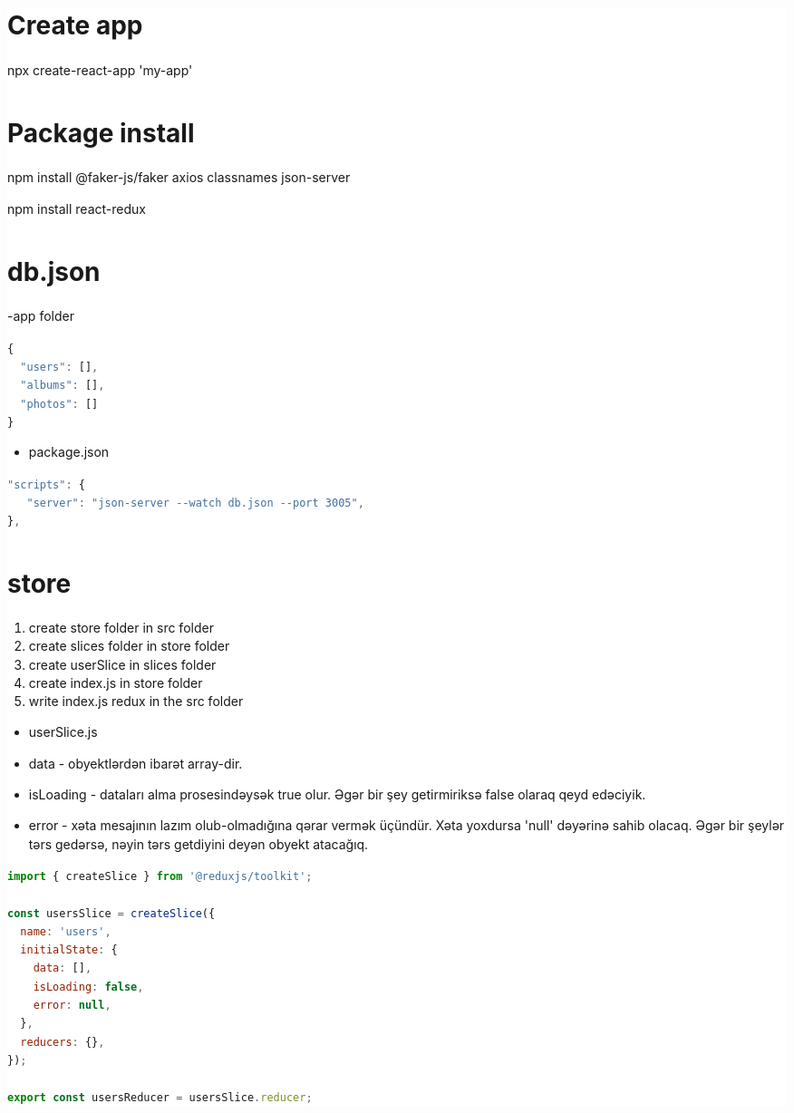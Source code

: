 # Create app

npx create-react-app 'my-app'

# Package install

npm install @faker-js/faker axios classnames json-server

npm install react-redux

# db.json

-app folder
```js
{
  "users": [],
  "albums": [],
  "photos": []
}
```

- package.json 
```js
"scripts": {
   "server": "json-server --watch db.json --port 3005",
},
```

# store 

1. create store folder in src folder
2. create slices folder in store folder
3. create userSlice in slices folder
4. create index.js in store folder
5. write index.js redux in the src folder
 
- userSlice.js

- data - obyektlərdən ibarət array-dir.
- isLoading - dataları alma prosesindəysək true olur. Əgər bir şey getirmiriksə false olaraq qeyd edəciyik.
- error - xəta mesajının lazım olub-olmadığına qərar vermək üçündür. Xəta yoxdursa 'null' dəyərinə sahib olacaq. Əgər bir şeylər tərs gedərsə, nəyin tərs getdiyini deyən obyekt atacağıq.

```js 
import { createSlice } from '@reduxjs/toolkit';

const usersSlice = createSlice({
  name: 'users',
  initialState: {
    data: [],
    isLoading: false,
    error: null,
  },
  reducers: {},
});

export const usersReducer = usersSlice.reducer;
```
